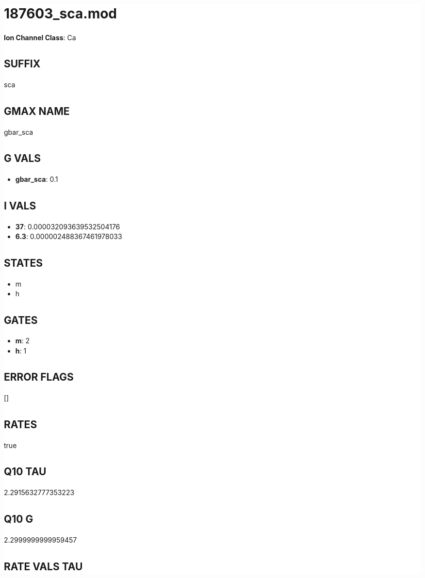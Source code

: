 # 187603_sca.mod

**Ion Channel Class**: Ca

## SUFFIX

sca

## GMAX NAME

gbar_sca

## G VALS

- **gbar_sca**: 0.1

## I VALS

- **37**: 0.000032093639532504176
- **6.3**: 0.000002488367461978033

## STATES

- m
- h

## GATES

- **m**: 2
- **h**: 1

## ERROR FLAGS

[]

## RATES

true

## Q10 TAU

2.2915632777353223

## Q10 G

2.2999999999959457

## RATE VALS TAU
